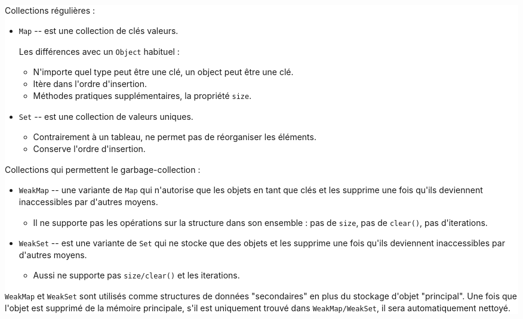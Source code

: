 Collections régulières :
- `Map` -- est une collection de clés valeurs.

    Les différences avec un `Object` habituel :

    - N'importe quel type peut être une clé, un object peut être une clé.
    - Itère dans l'ordre d'insertion.
    - Méthodes pratiques supplémentaires, la propriété `size`.

- `Set` -- est une collection de valeurs uniques.

    - Contrairement à un tableau, ne permet pas de réorganiser les éléments.
    - Conserve l'ordre d'insertion.

Collections qui permettent le garbage-collection :

- `WeakMap` -- une variante de `Map` qui n'autorise que les objets en tant que clés et les supprime une fois qu'ils deviennent inaccessibles par d'autres moyens.

    - Il ne supporte pas les opérations sur la structure dans son ensemble : pas de `size`, pas de `clear()`, pas d'iterations.

- `WeakSet` -- est une variante de `Set` qui ne stocke que des objets et les supprime une fois qu'ils deviennent inaccessibles par d'autres moyens.

    - Aussi ne supporte pas `size/clear()` et les iterations.

`WeakMap` et `WeakSet` sont utilisés comme structures de données "secondaires" en plus du stockage d'objet "principal". Une fois que l'objet est supprimé de la mémoire principale, s'il est uniquement trouvé dans `WeakMap/WeakSet`, il sera automatiquement nettoyé.
